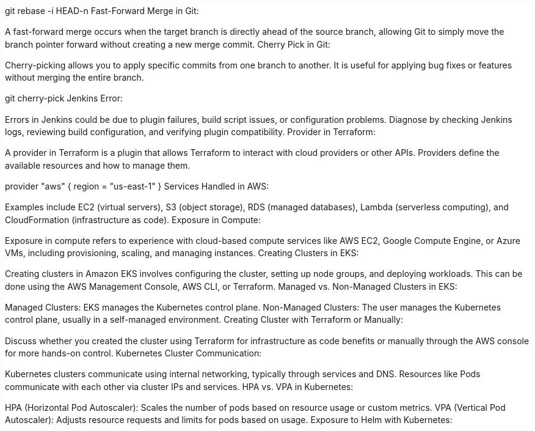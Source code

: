 
git rebase -i HEAD-n
Fast-Forward Merge in Git:

A fast-forward merge occurs when the target branch is directly ahead of the source branch, allowing Git to simply move the branch pointer forward without creating a new merge commit.
Cherry Pick in Git:

Cherry-picking allows you to apply specific commits from one branch to another. It is useful for applying bug fixes or features without merging the entire branch.


git cherry-pick <commit-hash>
Jenkins Error:

Errors in Jenkins could be due to plugin failures, build script issues, or configuration problems. Diagnose by checking Jenkins logs, reviewing build configuration, and verifying plugin compatibility.
Provider in Terraform:

A provider in Terraform is a plugin that allows Terraform to interact with cloud providers or other APIs. Providers define the available resources and how to manage them.

provider "aws" {
  region = "us-east-1"
}
Services Handled in AWS:

Examples include EC2 (virtual servers), S3 (object storage), RDS (managed databases), Lambda (serverless computing), and CloudFormation (infrastructure as code).
Exposure in Compute:

Exposure in compute refers to experience with cloud-based compute services like AWS EC2, Google Compute Engine, or Azure VMs, including provisioning, scaling, and managing instances.
Creating Clusters in EKS:

Creating clusters in Amazon EKS involves configuring the cluster, setting up node groups, and deploying workloads. This can be done using the AWS Management Console, AWS CLI, or Terraform.
Managed vs. Non-Managed Clusters in EKS:

Managed Clusters: EKS manages the Kubernetes control plane.
Non-Managed Clusters: The user manages the Kubernetes control plane, usually in a self-managed environment.
Creating Cluster with Terraform or Manually:

Discuss whether you created the cluster using Terraform for infrastructure as code benefits or manually through the AWS console for more hands-on control.
Kubernetes Cluster Communication:

Kubernetes clusters communicate using internal networking, typically through services and DNS. Resources like Pods communicate with each other via cluster IPs and services.
HPA vs. VPA in Kubernetes:

HPA (Horizontal Pod Autoscaler): Scales the number of pods based on resource usage or custom metrics.
VPA (Vertical Pod Autoscaler): Adjusts resource requests and limits for pods based on usage.
Exposure to Helm with Kubernetes:
